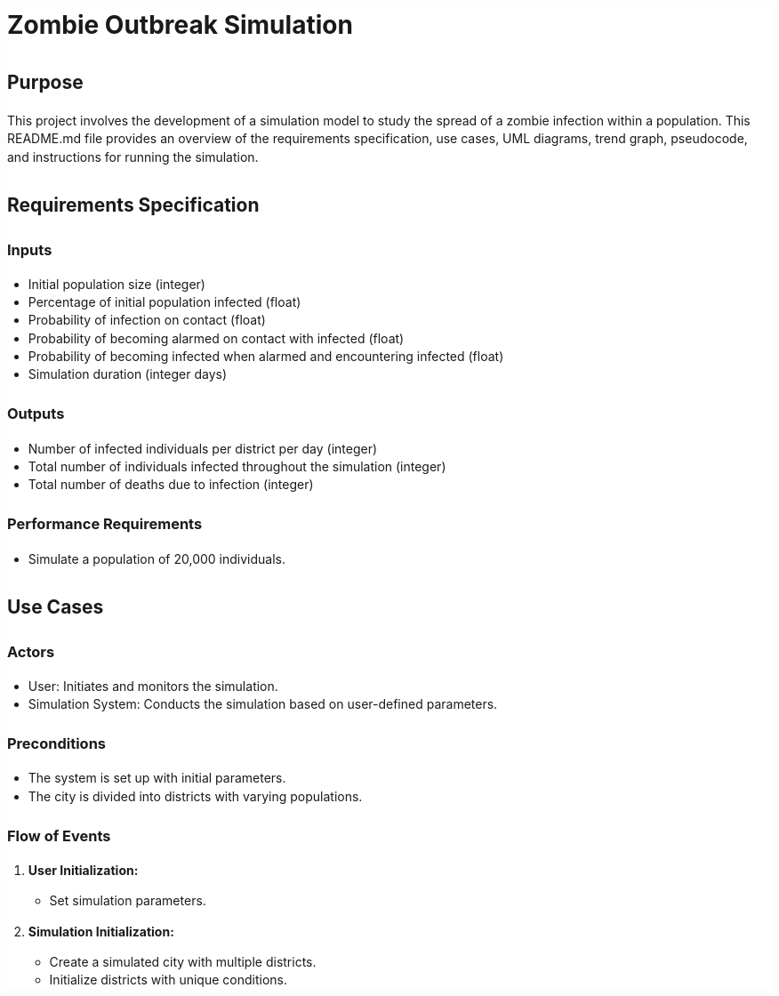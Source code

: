 # Zombie Outbreak Simulation

## Purpose

This project involves the development of a simulation model to study the spread of a zombie infection within a population. This README.md file provides an overview of the requirements specification, use cases, UML diagrams, trend graph, pseudocode, and instructions for running the simulation.

## Requirements Specification

### Inputs

- Initial population size (integer)
- Percentage of initial population infected (float)
- Probability of infection on contact (float)
- Probability of becoming alarmed on contact with infected (float)
- Probability of becoming infected when alarmed and encountering infected (float)
- Simulation duration (integer days)

### Outputs

- Number of infected individuals per district per day (integer)
- Total number of individuals infected throughout the simulation (integer)
- Total number of deaths due to infection (integer)

### Performance Requirements

- Simulate a population of 20,000 individuals.

## Use Cases

### Actors

- User: Initiates and monitors the simulation.
- Simulation System: Conducts the simulation based on user-defined parameters.

### Preconditions

- The system is set up with initial parameters.
- The city is divided into districts with varying populations.

### Flow of Events

1. **User Initialization:**
   - Set simulation parameters.

2. **Simulation Initialization:**
   - Create a simulated city with multiple districts.
   - Initialize districts with unique conditions.
